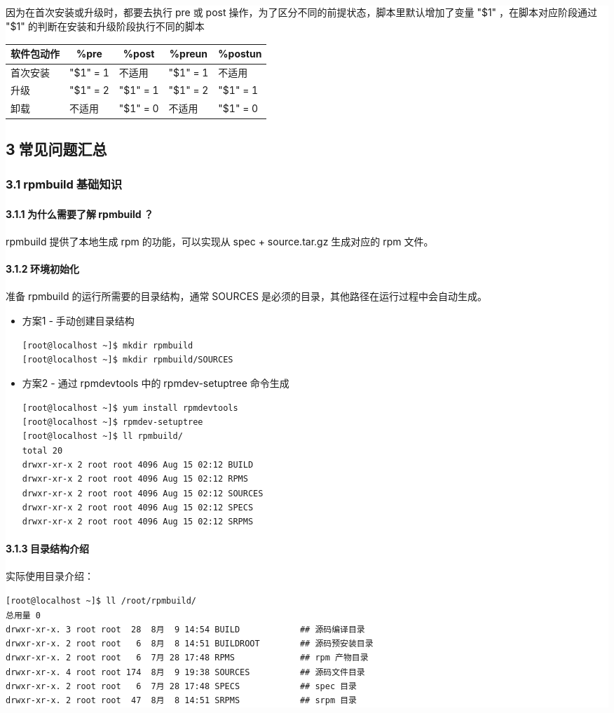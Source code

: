 因为在首次安装或升级时，都要去执行 pre 或 post 操作，为了区分不同的前提状态，脚本里默认增加了变量 "$1" ，在脚本对应阶段通过 "$1" 的判断在安装和升级阶段执行不同的脚本

| 软件包动作 | %pre | %post | %preun | %postun |
| --- | --- | --- | --- | --- |
| 首次安装 | "$1" = 1 | 不适用 | "$1" = 1 | 不适用 |
| 升级 | "$1" = 2 | "$1" = 1 | "$1" = 2 | "$1" = 1 |
| 卸载 | 不适用 | "$1" = 0 | 不适用 | "$1" = 0 |



## 3 常见问题汇总

### 3.1 rpmbuild 基础知识

#### 3.1.1 为什么需要了解 rpmbuild ？

rpmbuild 提供了本地生成 rpm 的功能，可以实现从 spec + source.tar.gz 生成对应的 rpm 文件。

#### 3.1.2 环境初始化

准备 rpmbuild 的运行所需要的目录结构，通常 SOURCES 是必须的目录，其他路径在运行过程中会自动生成。

- 方案1 - 手动创建目录结构
   ```
   [root@localhost ~]$ mkdir rpmbuild
   [root@localhost ~]$ mkdir rpmbuild/SOURCES
   ```

- 方案2 - 通过 rpmdevtools 中的 rpmdev-setuptree 命令生成
   ```
   [root@localhost ~]$ yum install rpmdevtools
   [root@localhost ~]$ rpmdev-setuptree
   [root@localhost ~]$ ll rpmbuild/
   total 20
   drwxr-xr-x 2 root root 4096 Aug 15 02:12 BUILD
   drwxr-xr-x 2 root root 4096 Aug 15 02:12 RPMS
   drwxr-xr-x 2 root root 4096 Aug 15 02:12 SOURCES
   drwxr-xr-x 2 root root 4096 Aug 15 02:12 SPECS
   drwxr-xr-x 2 root root 4096 Aug 15 02:12 SRPMS
   ```

#### 3.1.3 目录结构介绍

实际使用目录介绍：
```
[root@localhost ~]$ ll /root/rpmbuild/
总用量 0
drwxr-xr-x. 3 root root  28  8月  9 14:54 BUILD            ## 源码编译目录
drwxr-xr-x. 2 root root   6  8月  8 14:51 BUILDROOT        ## 源码预安装目录
drwxr-xr-x. 2 root root   6  7月 28 17:48 RPMS             ## rpm 产物目录
drwxr-xr-x. 4 root root 174  8月  9 19:38 SOURCES          ## 源码文件目录
drwxr-xr-x. 2 root root   6  7月 28 17:48 SPECS            ## spec 目录
drwxr-xr-x. 2 root root  47  8月  8 14:51 SRPMS            ## srpm 目录
```
